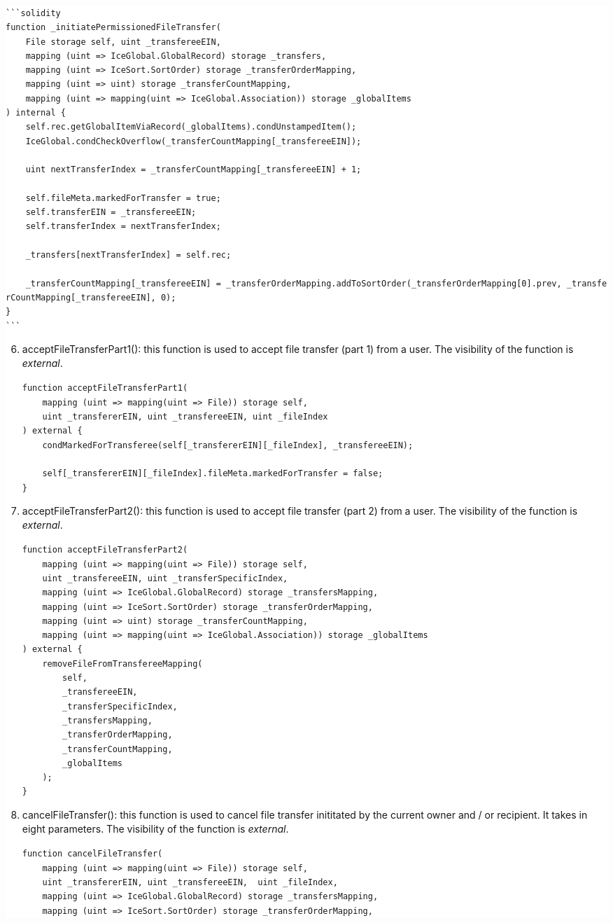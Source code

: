     ```solidity
    function _initiatePermissionedFileTransfer(
        File storage self, uint _transfereeEIN,
        mapping (uint => IceGlobal.GlobalRecord) storage _transfers,
        mapping (uint => IceSort.SortOrder) storage _transferOrderMapping, 
        mapping (uint => uint) storage _transferCountMapping,
        mapping (uint => mapping(uint => IceGlobal.Association)) storage _globalItems
    ) internal {
        self.rec.getGlobalItemViaRecord(_globalItems).condUnstampedItem();
        IceGlobal.condCheckOverflow(_transferCountMapping[_transfereeEIN]);
        
        uint nextTransferIndex = _transferCountMapping[_transfereeEIN] + 1;

        self.fileMeta.markedForTransfer = true;
        self.transferEIN = _transfereeEIN;
        self.transferIndex = nextTransferIndex;

        _transfers[nextTransferIndex] = self.rec;

        _transferCountMapping[_transfereeEIN] = _transferOrderMapping.addToSortOrder(_transferOrderMapping[0].prev, _transferCountMapping[_transfereeEIN], 0);
    }
    ```
6. acceptFileTransferPart1():  this function is used to accept file transfer (part 1) from a user. The visibility of the function is *external*.
    ```solidity
    function acceptFileTransferPart1(
        mapping (uint => mapping(uint => File)) storage self,
        uint _transfererEIN, uint _transfereeEIN, uint _fileIndex
    ) external {
        condMarkedForTransferee(self[_transfererEIN][_fileIndex], _transfereeEIN);
        
        self[_transfererEIN][_fileIndex].fileMeta.markedForTransfer = false;
    }
    ```

7. acceptFileTransferPart2(): this function is used to accept file transfer (part 2) from a user. The visibility of the function is *external*.
    ```solidity
    function acceptFileTransferPart2(
        mapping (uint => mapping(uint => File)) storage self,
        uint _transfereeEIN, uint _transferSpecificIndex, 
        mapping (uint => IceGlobal.GlobalRecord) storage _transfersMapping,
        mapping (uint => IceSort.SortOrder) storage _transferOrderMapping, 
        mapping (uint => uint) storage _transferCountMapping,
        mapping (uint => mapping(uint => IceGlobal.Association)) storage _globalItems
    ) external {
        removeFileFromTransfereeMapping(
            self,
            _transfereeEIN,
            _transferSpecificIndex,
            _transfersMapping,
            _transferOrderMapping,
            _transferCountMapping,
            _globalItems
        );
    }
    ```
8. cancelFileTransfer(): this function is used to cancel file transfer inititated by the current owner and / or recipient. It takes in eight parameters. The visibility of the function is *external*.
    ```solidity
    function cancelFileTransfer(
        mapping (uint => mapping(uint => File)) storage self,
        uint _transfererEIN, uint _transfereeEIN,  uint _fileIndex,
        mapping (uint => IceGlobal.GlobalRecord) storage _transfersMapping,
        mapping (uint => IceSort.SortOrder) storage _transferOrderMapping, 